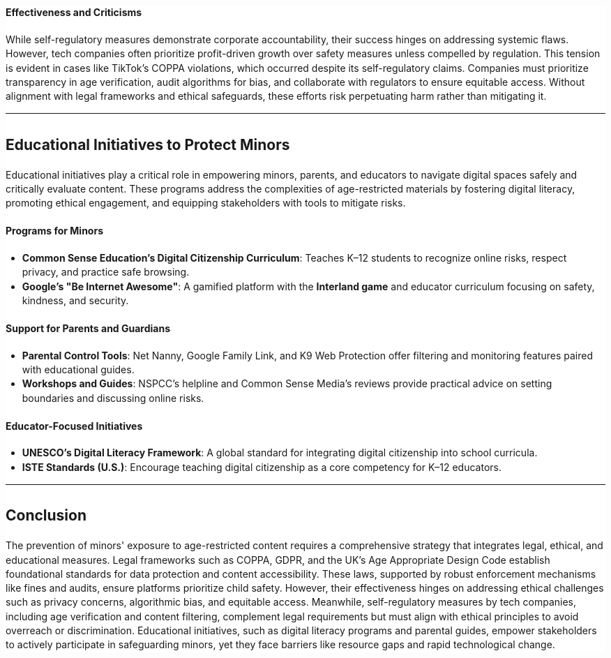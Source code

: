 #### Effectiveness and Criticisms  
While self-regulatory measures demonstrate corporate accountability, their success hinges on addressing systemic flaws. However, tech companies often prioritize profit-driven growth over safety measures unless compelled by regulation. This tension is evident in cases like TikTok’s COPPA violations, which occurred despite its self-regulatory claims. Companies must prioritize transparency in age verification, audit algorithms for bias, and collaborate with regulators to ensure equitable access. Without alignment with legal frameworks and ethical safeguards, these efforts risk perpetuating harm rather than mitigating it.  

---

## Educational Initiatives to Protect Minors  
Educational initiatives play a critical role in empowering minors, parents, and educators to navigate digital spaces safely and critically evaluate content. These programs address the complexities of age-restricted materials by fostering digital literacy, promoting ethical engagement, and equipping stakeholders with tools to mitigate risks.  

#### Programs for Minors  
- **Common Sense Education’s Digital Citizenship Curriculum**: Teaches K–12 students to recognize online risks, respect privacy, and practice safe browsing.  
- **Google’s "Be Internet Awesome"**: A gamified platform with the **Interland game** and educator curriculum focusing on safety, kindness, and security.  

#### Support for Parents and Guardians  
- **Parental Control Tools**: Net Nanny, Google Family Link, and K9 Web Protection offer filtering and monitoring features paired with educational guides.  
- **Workshops and Guides**: NSPCC’s helpline and Common Sense Media’s reviews provide practical advice on setting boundaries and discussing online risks.  

#### Educator-Focused Initiatives  
- **UNESCO’s Digital Literacy Framework**: A global standard for integrating digital citizenship into school curricula.  
- **ISTE Standards (U.S.)**: Encourage teaching digital citizenship as a core competency for K–12 educators.  

---

## Conclusion  
The prevention of minors' exposure to age-restricted content requires a comprehensive strategy that integrates legal, ethical, and educational measures. Legal frameworks such as COPPA, GDPR, and the UK’s Age Appropriate Design Code establish foundational standards for data protection and content accessibility. These laws, supported by robust enforcement mechanisms like fines and audits, ensure platforms prioritize child safety. However, their effectiveness hinges on addressing ethical challenges such as privacy concerns, algorithmic bias, and equitable access. Meanwhile, self-regulatory measures by tech companies, including age verification and content filtering, complement legal requirements but must align with ethical principles to avoid overreach or discrimination. Educational initiatives, such as digital literacy programs and parental guides, empower stakeholders to actively participate in safeguarding minors, yet they face barriers like resource gaps and rapid technological change.  
